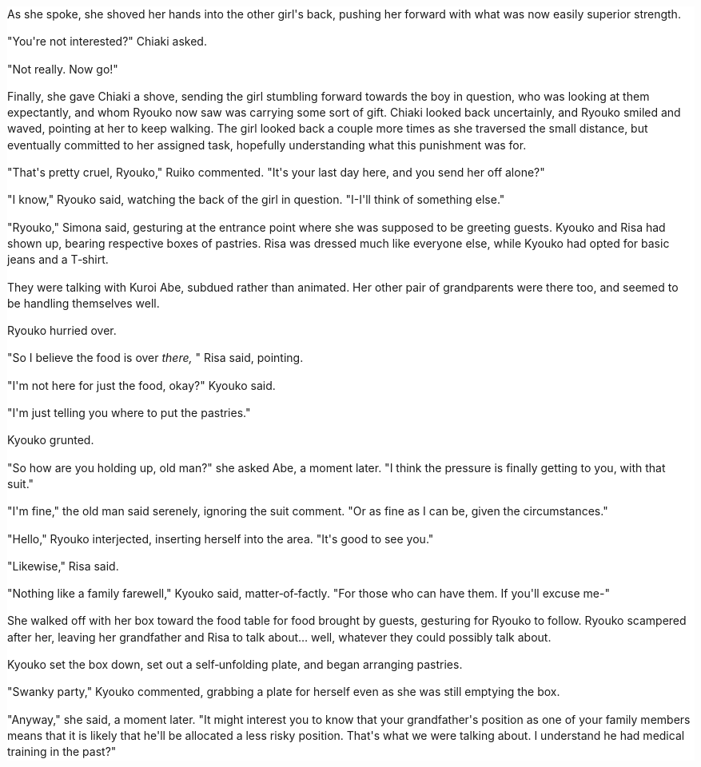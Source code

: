 As she spoke, she shoved her hands into the other girl's back, pushing her forward with what was now easily superior strength.

"You're not interested?" Chiaki asked.

"Not really. Now go!"

Finally, she gave Chiaki a shove, sending the girl stumbling forward towards the boy in question, who was looking at them expectantly, and whom Ryouko now saw was carrying some sort of gift. Chiaki looked back uncertainly, and Ryouko smiled and waved, pointing at her to keep walking. The girl looked back a couple more times as she traversed the small distance, but eventually committed to her assigned task, hopefully understanding what this punishment was for.

"That's pretty cruel, Ryouko," Ruiko commented. "It's your last day here, and you send her off alone?"

"I know," Ryouko said, watching the back of the girl in question. "I-I'll think of something else."

"Ryouko," Simona said, gesturing at the entrance point where she was supposed to be greeting guests. Kyouko and Risa had shown up, bearing respective boxes of pastries. Risa was dressed much like everyone else, while Kyouko had opted for basic jeans and a T‐shirt.

They were talking with Kuroi Abe, subdued rather than animated. Her other pair of grandparents were there too, and seemed to be handling themselves well.

Ryouko hurried over.

"So I believe the food is over *there,* " Risa said, pointing.

"I'm not here for just the food, okay?" Kyouko said.

"I'm just telling you where to put the pastries."

Kyouko grunted.

"So how are you holding up, old man?" she asked Abe, a moment later. "I think the pressure is finally getting to you, with that suit."

"I'm fine," the old man said serenely, ignoring the suit comment. "Or as fine as I can be, given the circumstances."

"Hello," Ryouko interjected, inserting herself into the area. "It's good to see you."

"Likewise," Risa said.

"Nothing like a family farewell," Kyouko said, matter‐of‐factly. "For those who can have them. If you'll excuse me-"

She walked off with her box toward the food table for food brought by guests, gesturing for Ryouko to follow. Ryouko scampered after her, leaving her grandfather and Risa to talk about… well, whatever they could possibly talk about.

Kyouko set the box down, set out a self‐unfolding plate, and began arranging pastries.

"Swanky party," Kyouko commented, grabbing a plate for herself even as she was still emptying the box.

"Anyway," she said, a moment later. "It might interest you to know that your grandfather's position as one of your family members means that it is likely that he'll be allocated a less risky position. That's what we were talking about. I understand he had medical training in the past?"
